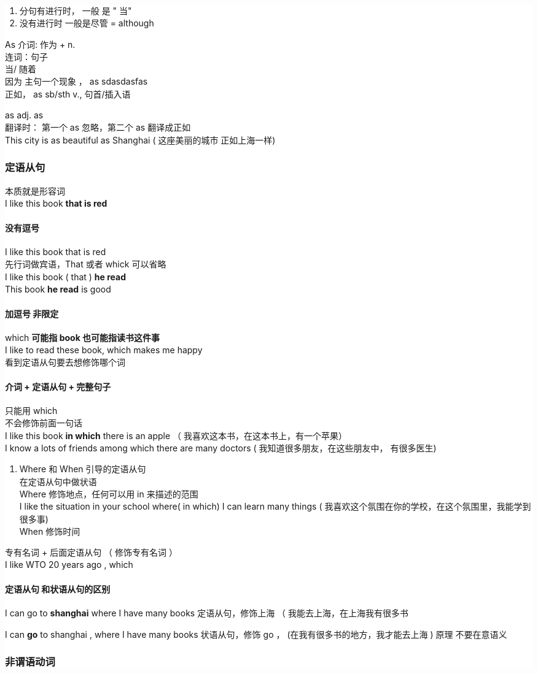1. 分句有进行时， 一般 是 " 当"
2. 没有进行时 一般是尽管 = although

As 介词: 作为 + n.  
连词：句子  
当/ 随着  
因为 主句一个现象 ， as sdasdasfas  
正如， as sb/sth v., 句首/插入语

as adj. as  
翻译时： 第一个 as 忽略，第二个 as 翻译成正如  
This city is as beautiful as Shanghai ( 这座美丽的城市 正如上海一样)

### 定语从句

本质就是形容词  
I like this book **that is red**

#### 没有逗号

I like this book that is red  
先行词做宾语，That 或者 whick 可以省略  
I like this book ( that ) **he read**  
This book **he read** is good

#### 加逗号 非限定

which **可能指 book 也可能指读书这件事**  
I like to read these book, which makes me happy  
看到定语从句要去想修饰哪个词

#### 介词 + 定语从句 + 完整句子

只能用 which  
不会修饰前面一句话  
I like this book **in which** there is an apple （ 我喜欢这本书，在这本书上，有一个苹果）  
I know a lots of friends among which there are many doctors ( 我知道很多朋友，在这些朋友中， 有很多医生)

1. Where 和 When 引导的定语从句  
   在定语从句中做状语  
   Where 修饰地点，任何可以用 in 来描述的范围  
   I like the situation in your school where( in which) I can learn many things ( 我喜欢这个氛围在你的学校，在这个氛围里，我能学到很多事)  
   When 修饰时间

专有名词 + 后面定语从句 （ 修饰专有名词 ）  
I like WTO 20 years ago , which

#### 定语从句 和状语从句的区别

I can go to **shanghai** where I have many books 定语从句，修饰上海 （ 我能去上海，在上海我有很多书

I can **go** to shanghai , where I have many books 状语从句，修饰 go ， (在我有很多书的地方，我才能去上海 ) 原理 不要在意语义

### 非谓语动词
